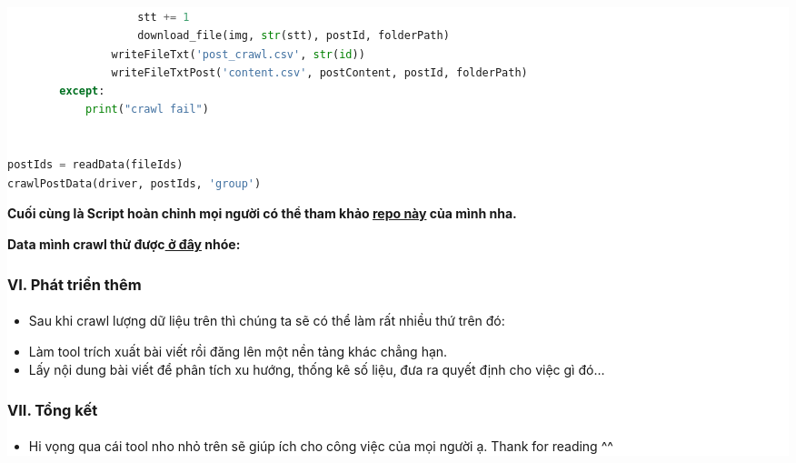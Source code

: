 ```python
                    stt += 1
                    download_file(img, str(stt), postId, folderPath)
                writeFileTxt('post_crawl.csv', str(id))
                writeFileTxtPost('content.csv', postContent, postId, folderPath)
        except:
            print("crawl fail")


postIds = readData(fileIds)
crawlPostData(driver, postIds, 'group')
```


**Cuối cùng là Script hoàn chỉnh mọi người có thể tham khảo [repo này](https://github.com/longnd-1038/crawl_post_group_fanpage_facebook) của mình nha.**

**Data mình crawl thử được[ ở đây](https://github.com/longnd-1038/crawl_post_group_fanpage_facebook/tree/master/data_crawl) nhóe:**


### VI. Phát triển thêm
- Sau khi crawl lượng dữ liệu trên thì chúng ta sẽ có thể làm rất nhiều thứ trên đó:
+   Làm tool trích xuất bài viết rồi đăng lên một nền tảng khác chẳng hạn.
+   Lấy nội dung bài viết để phân tích xu hướng, thống kê số liệu, đưa ra quyết định cho việc gì đó...

### VII. Tổng kết
- Hi vọng qua cái tool nho nhỏ trên sẽ giúp ích cho công việc của mọi người ạ. Thank for reading ^^